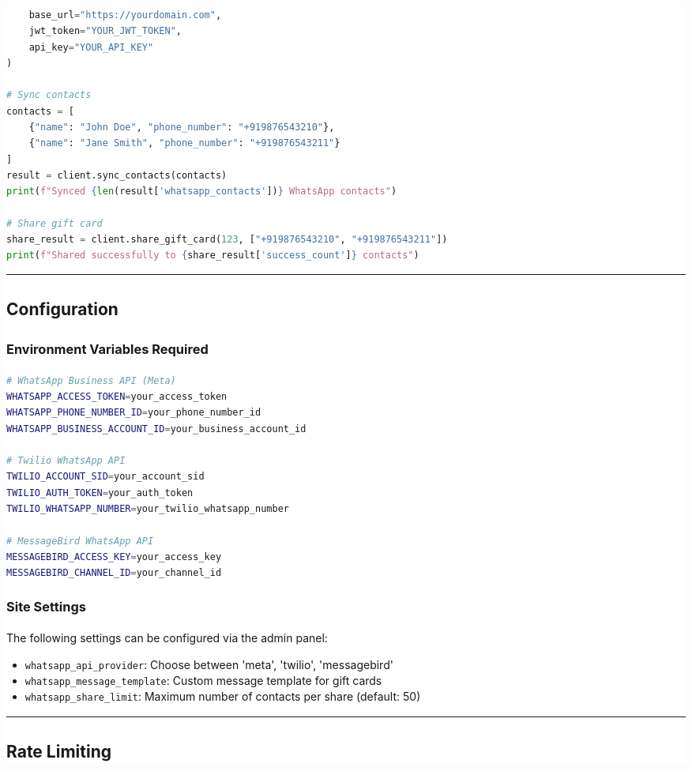 ```python
    base_url="https://yourdomain.com",
    jwt_token="YOUR_JWT_TOKEN",
    api_key="YOUR_API_KEY"
)

# Sync contacts
contacts = [
    {"name": "John Doe", "phone_number": "+919876543210"},
    {"name": "Jane Smith", "phone_number": "+919876543211"}
]
result = client.sync_contacts(contacts)
print(f"Synced {len(result['whatsapp_contacts'])} WhatsApp contacts")

# Share gift card
share_result = client.share_gift_card(123, ["+919876543210", "+919876543211"])
print(f"Shared successfully to {share_result['success_count']} contacts")
```

---

## Configuration

### Environment Variables Required

```bash
# WhatsApp Business API (Meta)
WHATSAPP_ACCESS_TOKEN=your_access_token
WHATSAPP_PHONE_NUMBER_ID=your_phone_number_id
WHATSAPP_BUSINESS_ACCOUNT_ID=your_business_account_id

# Twilio WhatsApp API
TWILIO_ACCOUNT_SID=your_account_sid
TWILIO_AUTH_TOKEN=your_auth_token
TWILIO_WHATSAPP_NUMBER=your_twilio_whatsapp_number

# MessageBird WhatsApp API
MESSAGEBIRD_ACCESS_KEY=your_access_key
MESSAGEBIRD_CHANNEL_ID=your_channel_id
```

### Site Settings

The following settings can be configured via the admin panel:

- `whatsapp_api_provider`: Choose between 'meta', 'twilio', 'messagebird'
- `whatsapp_message_template`: Custom message template for gift cards
- `whatsapp_share_limit`: Maximum number of contacts per share (default: 50)

---

## Rate Limiting
